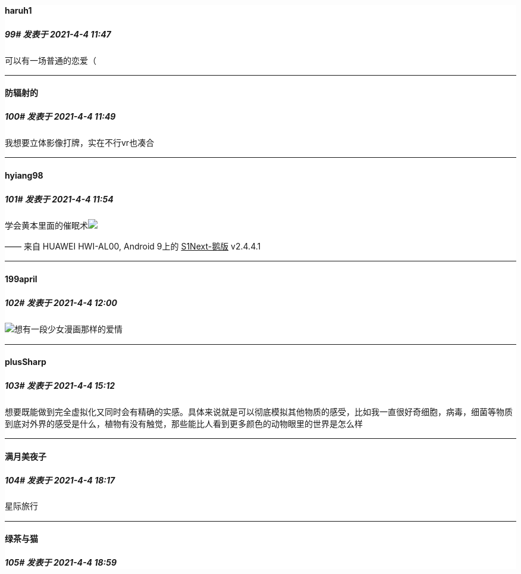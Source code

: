 ####  haruh1  
##### 99#       发表于 2021-4-4 11:47


可以有一场普通的恋爱（


-----

####  防辐射的  
##### 100#       发表于 2021-4-4 11:49


我想要立体影像打牌，实在不行vr也凑合


-----

####  hyiang98  
##### 101#       发表于 2021-4-4 11:54


学会黄本里面的催眠术<img src="https://static.saraba1st.com/image/smiley/face2017/001.png" referrerpolicy="no-referrer">

—— 来自 HUAWEI HWI-AL00, Android 9上的 [S1Next-鹅版](https://github.com/ykrank/S1-Next/releases) v2.4.4.1


-----

####  199april  
##### 102#       发表于 2021-4-4 12:00


<img src="https://static.saraba1st.com/image/smiley/face2017/180.png" referrerpolicy="no-referrer">想有一段少女漫画那样的爱情


-----

####  plusSharp  
##### 103#       发表于 2021-4-4 15:12


想要既能做到完全虚拟化又同时会有精确的实感。具体来说就是可以彻底模拟其他物质的感受，比如我一直很好奇细胞，病毒，细菌等物质到底对外界的感受是什么，植物有没有触觉，那些能比人看到更多颜色的动物眼里的世界是怎么样


-----

####  满月美夜子  
##### 104#       发表于 2021-4-4 18:17


星际旅行


-----

####  绿茶与猫  
##### 105#       发表于 2021-4-4 18:59
